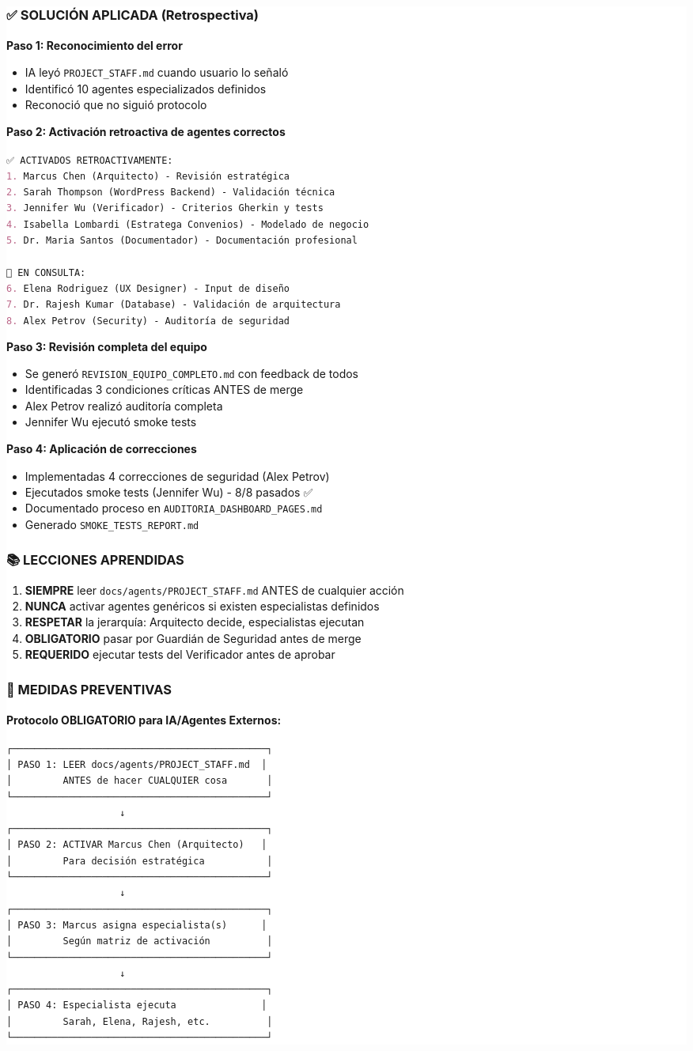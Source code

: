 ### ✅ SOLUCIÓN APLICADA (Retrospectiva)

**Paso 1: Reconocimiento del error**
- IA leyó `PROJECT_STAFF.md` cuando usuario lo señaló
- Identificó 10 agentes especializados definidos
- Reconoció que no siguió protocolo

**Paso 2: Activación retroactiva de agentes correctos**
```markdown
✅ ACTIVADOS RETROACTIVAMENTE:
1. Marcus Chen (Arquitecto) - Revisión estratégica
2. Sarah Thompson (WordPress Backend) - Validación técnica
3. Jennifer Wu (Verificador) - Criterios Gherkin y tests
4. Isabella Lombardi (Estratega Convenios) - Modelado de negocio
5. Dr. Maria Santos (Documentador) - Documentación profesional

🔵 EN CONSULTA:
6. Elena Rodriguez (UX Designer) - Input de diseño
7. Dr. Rajesh Kumar (Database) - Validación de arquitectura
8. Alex Petrov (Security) - Auditoría de seguridad
```

**Paso 3: Revisión completa del equipo**
- Se generó `REVISION_EQUIPO_COMPLETO.md` con feedback de todos
- Identificadas 3 condiciones críticas ANTES de merge
- Alex Petrov realizó auditoría completa
- Jennifer Wu ejecutó smoke tests

**Paso 4: Aplicación de correcciones**
- Implementadas 4 correcciones de seguridad (Alex Petrov)
- Ejecutados smoke tests (Jennifer Wu) - 8/8 pasados ✅
- Documentado proceso en `AUDITORIA_DASHBOARD_PAGES.md`
- Generado `SMOKE_TESTS_REPORT.md`

### 📚 LECCIONES APRENDIDAS

1. **SIEMPRE** leer `docs/agents/PROJECT_STAFF.md` ANTES de cualquier acción
2. **NUNCA** activar agentes genéricos si existen especialistas definidos
3. **RESPETAR** la jerarquía: Arquitecto decide, especialistas ejecutan
4. **OBLIGATORIO** pasar por Guardián de Seguridad antes de merge
5. **REQUERIDO** ejecutar tests del Verificador antes de aprobar

### 🎯 MEDIDAS PREVENTIVAS

**Protocolo OBLIGATORIO para IA/Agentes Externos:**

```markdown
┌─────────────────────────────────────────────┐
│ PASO 1: LEER docs/agents/PROJECT_STAFF.md  │
│         ANTES de hacer CUALQUIER cosa       │
└─────────────────────────────────────────────┘
                    ↓
┌─────────────────────────────────────────────┐
│ PASO 2: ACTIVAR Marcus Chen (Arquitecto)   │
│         Para decisión estratégica           │
└─────────────────────────────────────────────┘
                    ↓
┌─────────────────────────────────────────────┐
│ PASO 3: Marcus asigna especialista(s)      │
│         Según matriz de activación          │
└─────────────────────────────────────────────┘
                    ↓
┌─────────────────────────────────────────────┐
│ PASO 4: Especialista ejecuta               │
│         Sarah, Elena, Rajesh, etc.          │
└─────────────────────────────────────────────┘
```